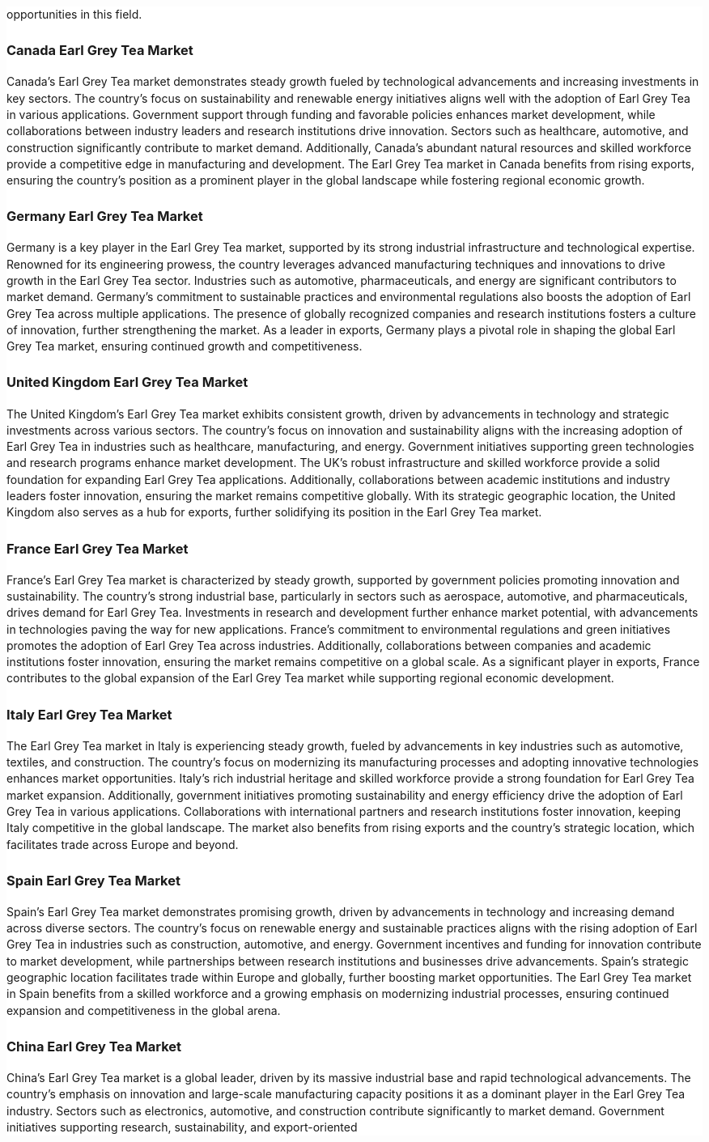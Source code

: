 opportunities in this field.</p><h3>Canada Earl Grey Tea Market</h3><p>Canada&rsquo;s Earl Grey Tea market demonstrates steady growth fueled by technological advancements and increasing investments in key sectors. The country&rsquo;s focus on sustainability and renewable energy initiatives aligns well with the adoption of Earl Grey Tea in various applications. Government support through funding and favorable policies enhances market development, while collaborations between industry leaders and research institutions drive innovation. Sectors such as healthcare, automotive, and construction significantly contribute to market demand. Additionally, Canada&rsquo;s abundant natural resources and skilled workforce provide a competitive edge in manufacturing and development. The Earl Grey Tea market in Canada benefits from rising exports, ensuring the country&rsquo;s position as a prominent player in the global landscape while fostering regional economic growth.</p><h3>Germany Earl Grey Tea Market</h3><p>Germany is a key player in the Earl Grey Tea market, supported by its strong industrial infrastructure and technological expertise. Renowned for its engineering prowess, the country leverages advanced manufacturing techniques and innovations to drive growth in the Earl Grey Tea sector. Industries such as automotive, pharmaceuticals, and energy are significant contributors to market demand. Germany&rsquo;s commitment to sustainable practices and environmental regulations also boosts the adoption of Earl Grey Tea across multiple applications. The presence of globally recognized companies and research institutions fosters a culture of innovation, further strengthening the market. As a leader in exports, Germany plays a pivotal role in shaping the global Earl Grey Tea market, ensuring continued growth and competitiveness.</p><h3>United Kingdom Earl Grey Tea Market</h3><p>The United Kingdom&rsquo;s Earl Grey Tea market exhibits consistent growth, driven by advancements in technology and strategic investments across various sectors. The country&rsquo;s focus on innovation and sustainability aligns with the increasing adoption of Earl Grey Tea in industries such as healthcare, manufacturing, and energy. Government initiatives supporting green technologies and research programs enhance market development. The UK&rsquo;s robust infrastructure and skilled workforce provide a solid foundation for expanding Earl Grey Tea applications. Additionally, collaborations between academic institutions and industry leaders foster innovation, ensuring the market remains competitive globally. With its strategic geographic location, the United Kingdom also serves as a hub for exports, further solidifying its position in the Earl Grey Tea market.</p><h3>France Earl Grey Tea Market</h3><p>France&rsquo;s Earl Grey Tea market is characterized by steady growth, supported by government policies promoting innovation and sustainability. The country&rsquo;s strong industrial base, particularly in sectors such as aerospace, automotive, and pharmaceuticals, drives demand for Earl Grey Tea. Investments in research and development further enhance market potential, with advancements in technologies paving the way for new applications. France&rsquo;s commitment to environmental regulations and green initiatives promotes the adoption of Earl Grey Tea across industries. Additionally, collaborations between companies and academic institutions foster innovation, ensuring the market remains competitive on a global scale. As a significant player in exports, France contributes to the global expansion of the Earl Grey Tea market while supporting regional economic development.</p><h3>Italy Earl Grey Tea Market</h3><p>The Earl Grey Tea market in Italy is experiencing steady growth, fueled by advancements in key industries such as automotive, textiles, and construction. The country&rsquo;s focus on modernizing its manufacturing processes and adopting innovative technologies enhances market opportunities. Italy&rsquo;s rich industrial heritage and skilled workforce provide a strong foundation for Earl Grey Tea market expansion. Additionally, government initiatives promoting sustainability and energy efficiency drive the adoption of Earl Grey Tea in various applications. Collaborations with international partners and research institutions foster innovation, keeping Italy competitive in the global landscape. The market also benefits from rising exports and the country&rsquo;s strategic location, which facilitates trade across Europe and beyond.</p><h3>Spain Earl Grey Tea Market</h3><p>Spain&rsquo;s Earl Grey Tea market demonstrates promising growth, driven by advancements in technology and increasing demand across diverse sectors. The country&rsquo;s focus on renewable energy and sustainable practices aligns with the rising adoption of Earl Grey Tea in industries such as construction, automotive, and energy. Government incentives and funding for innovation contribute to market development, while partnerships between research institutions and businesses drive advancements. Spain&rsquo;s strategic geographic location facilitates trade within Europe and globally, further boosting market opportunities. The Earl Grey Tea market in Spain benefits from a skilled workforce and a growing emphasis on modernizing industrial processes, ensuring continued expansion and competitiveness in the global arena.</p><h3>China Earl Grey Tea Market</h3><p>China&rsquo;s Earl Grey Tea market is a global leader, driven by its massive industrial base and rapid technological advancements. The country&rsquo;s emphasis on innovation and large-scale manufacturing capacity positions it as a dominant player in the Earl Grey Tea industry. Sectors such as electronics, automotive, and construction contribute significantly to market demand. Government initiatives supporting research, sustainability, and export-oriented